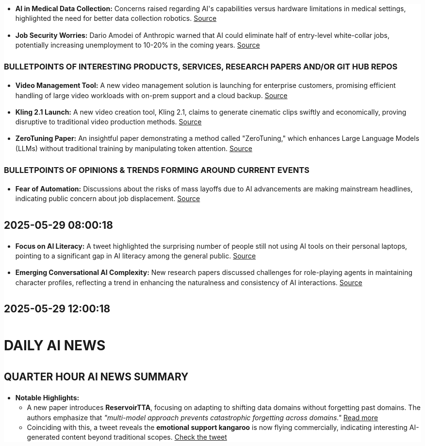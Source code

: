 - **AI in Medical Data Collection:** Concerns raised regarding AI's capabilities versus hardware limitations in medical settings, highlighted the need for better data collection robotics. [Source](https://x.com/i/web/status/1927978812031259050)

- **Job Security Worries:** Dario Amodei of Anthropic warned that AI could eliminate half of entry-level white-collar jobs, potentially increasing unemployment to 10-20% in the coming years. [Source](https://x.com/i/web/status/1927950036807119316)


### BULLETPOINTS OF INTERESTING PRODUCTS, SERVICES, RESEARCH PAPERS AND/OR GIT HUB REPOS
- **Video Management Tool:** A new video management solution is launching for enterprise customers, promising efficient handling of large video workloads with on-prem support and a cloud backup. [Source](https://x.com/i/web/status/1927997727129969082)

- **Kling 2.1 Launch:** A new video creation tool, Kling 2.1, claims to generate cinematic clips swiftly and economically, proving disruptive to traditional video production methods. [Source](https://x.com/i/web/status/1927980626570809690)

- **ZeroTuning Paper:** An insightful paper demonstrating a method called "ZeroTuning," which enhances Large Language Models (LLMs) without traditional training by manipulating token attention. [Source](https://x.com/i/web/status/1927987774600401136)


### BULLETPOINTS OF OPINIONS & TRENDS FORMING AROUND CURRENT EVENTS
- **Fear of Automation:** Discussions about the risks of mass layoffs due to AI advancements are making mainstream headlines, indicating public concern about job displacement. [Source](https://x.com/i/web/status/1927989808028135839)

## 2025-05-29 08:00:18

- **Focus on AI Literacy:** A tweet highlighted the surprising number of people still not using AI tools on their personal laptops, pointing to a significant gap in AI literacy among the general public. [Source](https://x.com/i/web/status/1927979826616373609)

- **Emerging Conversational AI Complexity:** New research papers discussed challenges for role-playing agents in maintaining character profiles, reflecting a trend in enhancing the naturalness and consistency of AI interactions. [Source](https://x.com/i/web/status/1927939742236078144)

## 2025-05-29 12:00:18

# DAILY AI NEWS

## QUARTER HOUR AI NEWS SUMMARY  
- **Notable Highlights:**  
  - A new paper introduces **ReservoirTTA**, focusing on adapting to shifting data domains without forgetting past domains. The authors emphasize that *"multi-model approach prevents catastrophic forgetting across domains."* [Read more](https://x.com/i/web/status/1928055974117487029)  
  - Coinciding with this, a tweet reveals the **emotional support kangaroo** is now flying commercially, indicating interesting AI-generated content beyond traditional scopes. [Check the tweet](https://x.com/i/web/status/1928055441574998019)  
 